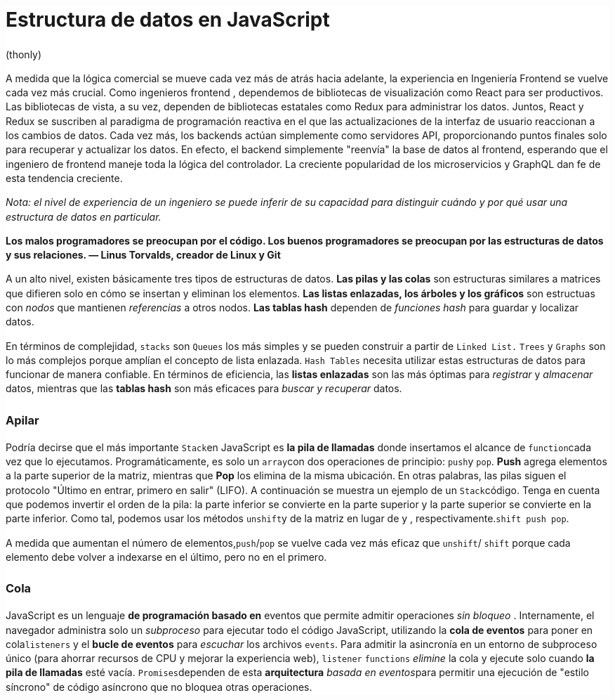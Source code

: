 # Estructura de datos en JavaScript
(thonly)

A medida que la lógica comercial se mueve cada vez más de atrás hacia adelante, la experiencia en Ingeniería Frontend se vuelve cada vez más crucial. Como ingenieros frontend , dependemos de bibliotecas de visualización como React para ser productivos. Las bibliotecas de vista, a su vez, dependen de bibliotecas estatales como Redux para administrar los datos. Juntos, React y Redux se suscriben al paradigma de programación reactiva en el que las actualizaciones de la interfaz de usuario reaccionan a los cambios de datos. Cada vez más, los backends actúan simplemente como servidores API, proporcionando puntos finales solo para recuperar y actualizar los datos. En efecto, el backend simplemente "reenvía" la base de datos al frontend, esperando que el ingeniero de frontend maneje toda la lógica del controlador. La creciente popularidad de los microservicios y GraphQL dan fe de esta tendencia creciente.

*Nota: el nivel de experiencia de un ingeniero se puede inferir de su capacidad para distinguir cuándo y por qué usar una estructura de datos en particular.*

**Los malos programadores se preocupan por el código. Los buenos programadores se preocupan por las estructuras de datos y sus relaciones.
— Linus Torvalds, creador de Linux y Git**

A un alto nivel, existen básicamente tres tipos de estructuras de datos. **Las pilas y las colas** son estructuras similares a matrices que difieren solo en cómo se insertan y eliminan los elementos. **Las listas enlazadas, los árboles y los gráficos** son estructuas con *nodos* que mantienen *referencias* a otros nodos. **Las tablas hash** dependen de *funciones hash* para guardar y localizar datos.

En términos de complejidad, `stacks` son `Queues` los más simples y se pueden construir a partir de `Linked List.` `Trees` y `Graphs` son lo más complejos porque amplían el concepto de lista enlazada. `Hash Tables` necesita utilizar estas estructuras de datos para funcionar de manera confiable. En términos de eficiencia, las **listas enlazadas** son las más óptimas para *registrar* y *almacenar* datos, mientras que las **tablas hash** son más eficaces para *buscar y recuperar* datos.

### **Apilar**
Podría decirse que el más importante `Stack`en JavaScript es **la pila de llamadas** donde insertamos el alcance de `function`cada vez que lo ejecutamos. Programáticamente, es solo un `array`con dos operaciones de principio: `push`y `pop`. **Push** agrega elementos a la parte superior de la matriz, mientras que **Pop** los elimina de la misma ubicación. En otras palabras, las pilas siguen el protocolo "Último en entrar, primero en salir" (LIFO).
A continuación se muestra un ejemplo de un `Stack`código. Tenga en cuenta que podemos invertir el orden de la pila: la parte inferior se convierte en la parte superior y la parte superior se convierte en la parte inferior. Como tal, podemos usar los métodos `unshift`y de la matriz en lugar de y , respectivamente.`shift push pop`.

A medida que aumentan el número de elementos,`push`/`pop` se vuelve cada vez más eficaz que `unshift`/ `shift` porque cada elemento debe volver a indexarse en el último, pero no en el primero.

### **Cola**
JavaScript es un lenguaje **de programación basado en** eventos que permite admitir operaciones *sin bloqueo* . Internamente, el navegador administra solo un *subproceso* para ejecutar todo el código JavaScript, utilizando la **cola de eventos** para poner en cola`listeners` y el **bucle de eventos** para *escuchar* los archivos `events`. Para admitir la asincronía en un entorno de subproceso único (para ahorrar recursos de CPU y mejorar la experiencia web), `listener` `functions` *elimine* la cola y ejecute solo cuando **la pila de llamadas** esté vacía. `Promises`dependen de esta **arquitectura** *basada en eventos*para permitir una ejecución de "estilo síncrono" de código asíncrono que no bloquea otras operaciones.
